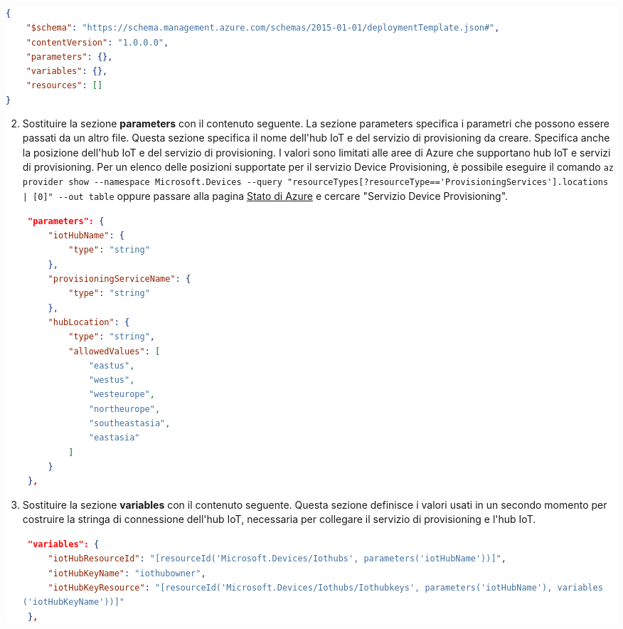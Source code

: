    ```json
   {
       "$schema": "https://schema.management.azure.com/schemas/2015-01-01/deploymentTemplate.json#",
       "contentVersion": "1.0.0.0",
       "parameters": {},
       "variables": {},
       "resources": []
   }
   ```

2. Sostituire la sezione **parameters** con il contenuto seguente. La sezione parameters specifica i parametri che possono essere passati da un altro file. Questa sezione specifica il nome dell'hub IoT e del servizio di provisioning da creare. Specifica anche la posizione dell'hub IoT e del servizio di provisioning. I valori sono limitati alle aree di Azure che supportano hub IoT e servizi di provisioning. Per un elenco delle posizioni supportate per il servizio Device Provisioning, è possibile eseguire il comando `az provider show --namespace Microsoft.Devices --query "resourceTypes[?resourceType=='ProvisioningServices'].locations | [0]" --out table` oppure passare alla pagina [Stato di Azure](https://azure.microsoft.com/status/) e cercare "Servizio Device Provisioning".

   ```json
    "parameters": {
        "iotHubName": {
            "type": "string"
        },
        "provisioningServiceName": {
            "type": "string"
        },
        "hubLocation": {
            "type": "string",
            "allowedValues": [
                "eastus",
                "westus",
                "westeurope",
                "northeurope",
                "southeastasia",
                "eastasia"
            ]
        }
    },

   ```

3. Sostituire la sezione **variables** con il contenuto seguente. Questa sezione definisce i valori usati in un secondo momento per costruire la stringa di connessione dell'hub IoT, necessaria per collegare il servizio di provisioning e l'hub IoT. 
 
   ```json
    "variables": {        
        "iotHubResourceId": "[resourceId('Microsoft.Devices/Iothubs', parameters('iotHubName'))]",
        "iotHubKeyName": "iothubowner",
        "iotHubKeyResource": "[resourceId('Microsoft.Devices/Iothubs/Iothubkeys', parameters('iotHubName'), variables('iotHubKeyName'))]"
    },

   ```


[lnk-free-trial]: https://azure.microsoft.com/pricing/free-trial/
[lnk-CLI-install]: https://docs.microsoft.com/cli/azure/install-az-cli2
[lnk-login-command]: https://docs.microsoft.com/cli/azure/get-started-with-az-cli2
[lnk-az-account-command]: https://docs.microsoft.com/cli/azure/account
[lnk-az-register-command]: https://docs.microsoft.com/cli/azure/provider
[lnk-az-addcomponent-command]: https://docs.microsoft.com/cli/azure/component
[lnk-az-resource-command]: https://docs.microsoft.com/cli/azure/resource
[lnk-az-iot-command]: https://docs.microsoft.com/cli/azure/iot
[lnk-iot-pricing]: https://azure.microsoft.com/pricing/details/iot-hub/
[lnk-devguide]: iot-hub-devguide.md
[lnk-portal]: iot-hub-create-through-portal.md 